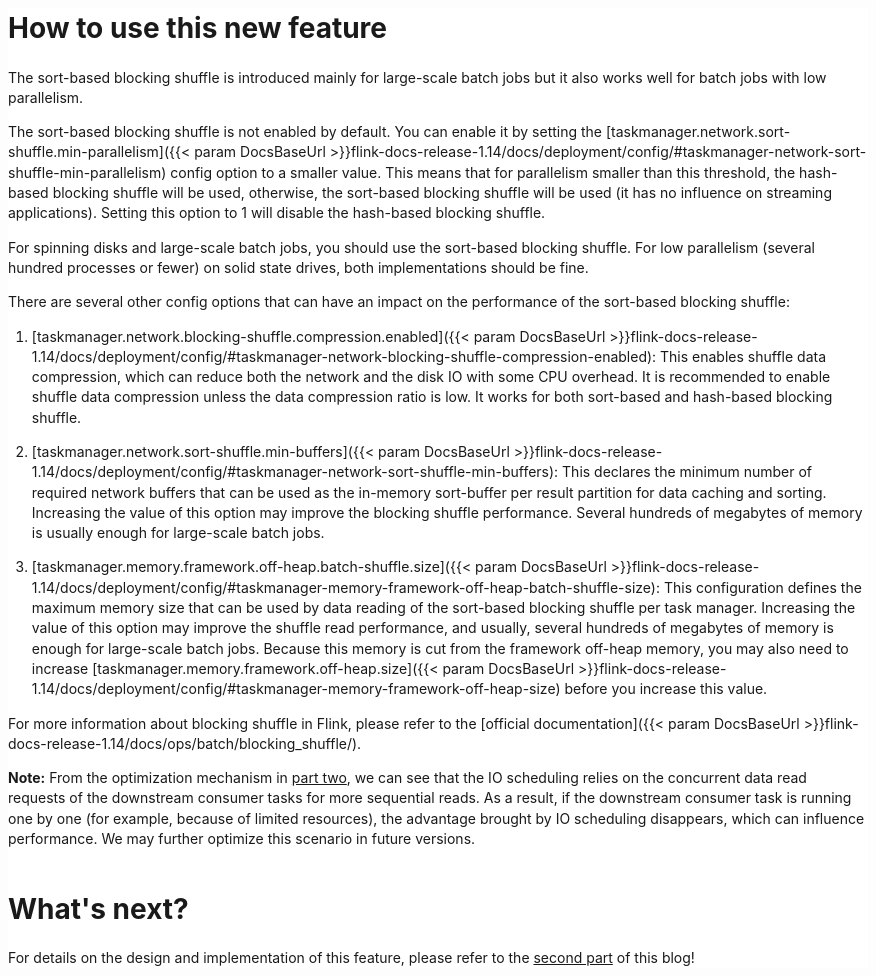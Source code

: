 # How to use this new feature

The sort-based blocking shuffle is introduced mainly for large-scale batch jobs but it also works well for batch jobs with low parallelism.

The sort-based blocking shuffle is not enabled by default. You can enable it by setting the [taskmanager.network.sort-shuffle.min-parallelism]({{< param DocsBaseUrl >}}flink-docs-release-1.14/docs/deployment/config/#taskmanager-network-sort-shuffle-min-parallelism) config option to a smaller value. This means that for parallelism smaller than this threshold, the hash-based blocking shuffle will be used, otherwise, the sort-based blocking shuffle will be used (it has no influence on streaming applications). Setting this option to 1 will disable the hash-based blocking shuffle.

For spinning disks and large-scale batch jobs, you should use the sort-based blocking shuffle. For low parallelism (several hundred processes or fewer) on solid state drives, both implementations should be fine.

There are several other config options that can have an impact on the performance of the sort-based blocking shuffle:

1. [taskmanager.network.blocking-shuffle.compression.enabled]({{< param DocsBaseUrl >}}flink-docs-release-1.14/docs/deployment/config/#taskmanager-network-blocking-shuffle-compression-enabled): This enables shuffle data compression, which can reduce both the network and the disk IO with some CPU overhead. It is recommended to enable shuffle data compression unless the data compression ratio is low. It works for both sort-based and hash-based blocking shuffle.

2. [taskmanager.network.sort-shuffle.min-buffers]({{< param DocsBaseUrl >}}flink-docs-release-1.14/docs/deployment/config/#taskmanager-network-sort-shuffle-min-buffers): This declares the minimum number of required network buffers that can be used as the in-memory sort-buffer per result partition for data caching and sorting. Increasing the value of this option may improve the blocking shuffle performance. Several hundreds of megabytes of memory is usually enough for large-scale batch jobs.

3. [taskmanager.memory.framework.off-heap.batch-shuffle.size]({{< param DocsBaseUrl >}}flink-docs-release-1.14/docs/deployment/config/#taskmanager-memory-framework-off-heap-batch-shuffle-size): This configuration defines the maximum memory size that can be used by data reading of the sort-based blocking shuffle per task manager. Increasing the value of this option may improve the shuffle read performance, and usually, several hundreds of megabytes of memory is enough for large-scale batch jobs. Because this memory is cut from the framework off-heap memory, you may also need to increase [taskmanager.memory.framework.off-heap.size]({{< param DocsBaseUrl >}}flink-docs-release-1.14/docs/deployment/config/#taskmanager-memory-framework-off-heap-size) before you increase this value.

For more information about blocking shuffle in Flink, please refer to the [official documentation]({{< param DocsBaseUrl >}}flink-docs-release-1.14/docs/ops/batch/blocking_shuffle/).

**Note:** From the optimization mechanism in [part two](/2021/10/26/sort-shuffle-part2), we can see that the IO scheduling relies on the concurrent data read requests of the downstream consumer tasks for more sequential reads. As a result, if the downstream consumer task is running one by one (for example, because of limited resources), the advantage brought by IO scheduling disappears, which can influence performance. We may further optimize this scenario in future versions.

# What's next?

For details on the design and implementation of this feature, please refer to the [second part](/2021/10/26/sort-shuffle-part2) of this blog!